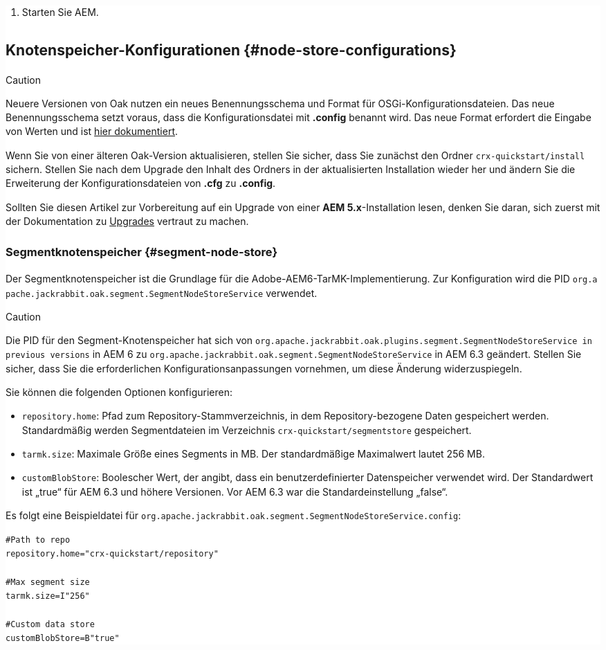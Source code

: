 1. Starten Sie AEM.

## Knotenspeicher-Konfigurationen {#node-store-configurations}

>[!CAUTION]
>
>Neuere Versionen von Oak nutzen ein neues Benennungsschema und Format für OSGi-Konfigurationsdateien. Das neue Benennungsschema setzt voraus, dass die Konfigurationsdatei mit **.config** benannt wird. Das neue Format erfordert die Eingabe von Werten und ist [hier dokumentiert](https://sling.apache.org/documentation/development/slingstart.html#default-configuration-format).
>
>Wenn Sie von einer älteren Oak-Version aktualisieren, stellen Sie sicher, dass Sie zunächst den Ordner `crx-quickstart/install` sichern. Stellen Sie nach dem Upgrade den Inhalt des Ordners in der aktualisierten Installation wieder her und ändern Sie die Erweiterung der Konfigurationsdateien von **.cfg** zu **.config**.
>
>Sollten Sie diesen Artikel zur Vorbereitung auf ein Upgrade von einer **AEM 5.x**-Installation lesen, denken Sie daran, sich zuerst mit der Dokumentation zu [Upgrades](https://experienceleague.adobe.com/docs/?lang=de) vertraut zu machen.

### Segmentknotenspeicher {#segment-node-store}

Der Segmentknotenspeicher ist die Grundlage für die Adobe-AEM6-TarMK-Implementierung. Zur Konfiguration wird die PID `org.apache.jackrabbit.oak.segment.SegmentNodeStoreService` verwendet.

>[!CAUTION]
>
>Die PID für den Segment-Knotenspeicher hat sich von `org.apache.jackrabbit.oak.plugins.segment.SegmentNodeStoreService in previous versions` in AEM 6 zu `org.apache.jackrabbit.oak.segment.SegmentNodeStoreService` in AEM 6.3 geändert. Stellen Sie sicher, dass Sie die erforderlichen Konfigurationsanpassungen vornehmen, um diese Änderung widerzuspiegeln.

Sie können die folgenden Optionen konfigurieren:

* `repository.home`: Pfad zum Repository-Stammverzeichnis, in dem Repository-bezogene Daten gespeichert werden. Standardmäßig werden Segmentdateien im Verzeichnis `crx-quickstart/segmentstore` gespeichert.

* `tarmk.size`: Maximale Größe eines Segments in MB. Der standardmäßige Maximalwert lautet 256 MB.
* `customBlobStore`: Boolescher Wert, der angibt, dass ein benutzerdefinierter Datenspeicher verwendet wird. Der Standardwert ist „true“ für AEM 6.3 und höhere Versionen. Vor AEM 6.3 war die Standardeinstellung „false“.

Es folgt eine Beispieldatei für `org.apache.jackrabbit.oak.segment.SegmentNodeStoreService.config`:

```shell
#Path to repo
repository.home="crx-quickstart/repository"

#Max segment size
tarmk.size=I"256"

#Custom data store
customBlobStore=B"true"
```
